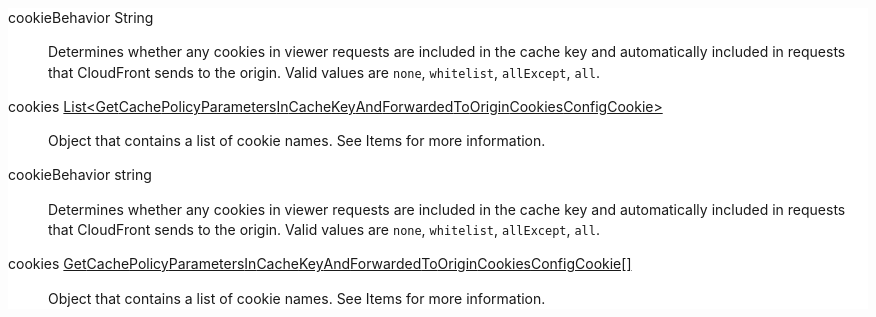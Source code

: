 <div>
<pulumi-choosable type="language" values="java">
<dl class="resources-properties"><dt class="property-required"
            title="Required">
        <span id="cookiebehavior_java">
<a data-swiftype-name="resource-property" data-swiftype-type="text" href="#cookiebehavior_java" style="color: inherit; text-decoration: inherit;">cookie<wbr>Behavior</a>
</span>
        <span class="property-indicator"></span>
        <span class="property-type">String</span>
    </dt>
    <dd><p>Determines whether any cookies in viewer requests are included in the cache key and automatically included in requests that CloudFront sends to the origin. Valid values are <code>none</code>, <code>whitelist</code>, <code>allExcept</code>, <code>all</code>.</p>
</dd><dt class="property-required"
            title="Required">
        <span id="cookies_java">
<a data-swiftype-name="resource-property" data-swiftype-type="text" href="#cookies_java" style="color: inherit; text-decoration: inherit;">cookies</a>
</span>
        <span class="property-indicator"></span>
        <span class="property-type"><a href="#getcachepolicyparametersincachekeyandforwardedtoorigincookiesconfigcookie">List&lt;Get<wbr>Cache<wbr>Policy<wbr>Parameters<wbr>In<wbr>Cache<wbr>Key<wbr>And<wbr>Forwarded<wbr>To<wbr>Origin<wbr>Cookies<wbr>Config<wbr>Cookie&gt;</a></span>
    </dt>
    <dd><p>Object that contains a list of cookie names. See Items for more information.</p>
</dd></dl>
</pulumi-choosable>
</div>

<div>
<pulumi-choosable type="language" values="javascript,typescript">
<dl class="resources-properties"><dt class="property-required"
            title="Required">
        <span id="cookiebehavior_nodejs">
<a data-swiftype-name="resource-property" data-swiftype-type="text" href="#cookiebehavior_nodejs" style="color: inherit; text-decoration: inherit;">cookie<wbr>Behavior</a>
</span>
        <span class="property-indicator"></span>
        <span class="property-type">string</span>
    </dt>
    <dd><p>Determines whether any cookies in viewer requests are included in the cache key and automatically included in requests that CloudFront sends to the origin. Valid values are <code>none</code>, <code>whitelist</code>, <code>allExcept</code>, <code>all</code>.</p>
</dd><dt class="property-required"
            title="Required">
        <span id="cookies_nodejs">
<a data-swiftype-name="resource-property" data-swiftype-type="text" href="#cookies_nodejs" style="color: inherit; text-decoration: inherit;">cookies</a>
</span>
        <span class="property-indicator"></span>
        <span class="property-type"><a href="#getcachepolicyparametersincachekeyandforwardedtoorigincookiesconfigcookie">Get<wbr>Cache<wbr>Policy<wbr>Parameters<wbr>In<wbr>Cache<wbr>Key<wbr>And<wbr>Forwarded<wbr>To<wbr>Origin<wbr>Cookies<wbr>Config<wbr>Cookie[]</a></span>
    </dt>
    <dd><p>Object that contains a list of cookie names. See Items for more information.</p>
</dd></dl>
</pulumi-choosable>
</div>
